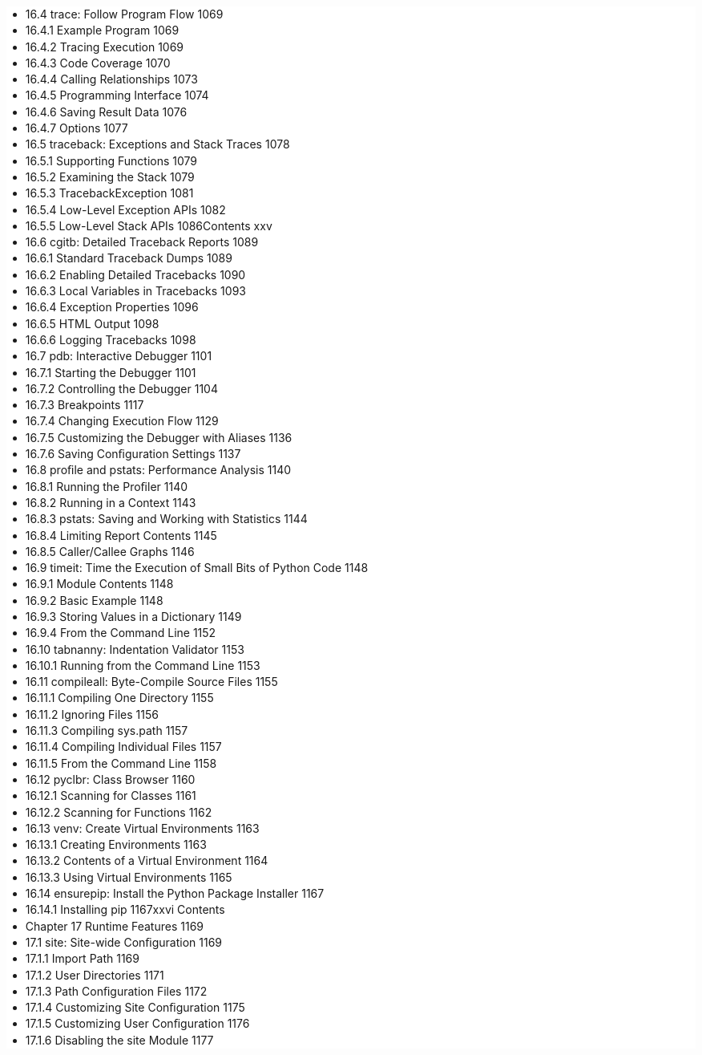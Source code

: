 * 16.4 trace: Follow Program Flow 1069
* 16.4.1 Example Program 1069
* 16.4.2 Tracing Execution 1069
* 16.4.3 Code Coverage 1070
* 16.4.4 Calling Relationships 1073
* 16.4.5 Programming Interface 1074
* 16.4.6 Saving Result Data 1076
* 16.4.7 Options 1077
* 16.5 traceback: Exceptions and Stack Traces 1078
* 16.5.1 Supporting Functions 1079
* 16.5.2 Examining the Stack 1079
* 16.5.3 TracebackException 1081
* 16.5.4 Low-Level Exception APIs 1082
* 16.5.5 Low-Level Stack APIs 1086Contents xxv
* 16.6 cgitb: Detailed Traceback Reports 1089
* 16.6.1 Standard Traceback Dumps 1089
* 16.6.2 Enabling Detailed Tracebacks 1090
* 16.6.3 Local Variables in Tracebacks 1093
* 16.6.4 Exception Properties 1096
* 16.6.5 HTML Output 1098
* 16.6.6 Logging Tracebacks 1098
* 16.7 pdb: Interactive Debugger 1101
* 16.7.1 Starting the Debugger 1101
* 16.7.2 Controlling the Debugger 1104
* 16.7.3 Breakpoints 1117
* 16.7.4 Changing Execution Flow 1129
* 16.7.5 Customizing the Debugger with Aliases 1136
* 16.7.6 Saving Conﬁguration Settings 1137
* 16.8 proﬁle and pstats: Performance Analysis 1140
* 16.8.1 Running the Proﬁler 1140
* 16.8.2 Running in a Context 1143
* 16.8.3 pstats: Saving and Working with Statistics 1144
* 16.8.4 Limiting Report Contents 1145
* 16.8.5 Caller/Callee Graphs 1146
* 16.9 timeit: Time the Execution of Small Bits of Python Code 1148
* 16.9.1 Module Contents 1148
* 16.9.2 Basic Example 1148
* 16.9.3 Storing Values in a Dictionary 1149
* 16.9.4 From the Command Line 1152
* 16.10 tabnanny: Indentation Validator 1153
* 16.10.1 Running from the Command Line 1153
* 16.11 compileall: Byte-Compile Source Files 1155
* 16.11.1 Compiling One Directory 1155
* 16.11.2 Ignoring Files 1156
* 16.11.3 Compiling sys.path 1157
* 16.11.4 Compiling Individual Files 1157
* 16.11.5 From the Command Line 1158
* 16.12 pyclbr: Class Browser 1160
* 16.12.1 Scanning for Classes 1161
* 16.12.2 Scanning for Functions 1162
* 16.13 venv: Create Virtual Environments 1163
* 16.13.1 Creating Environments 1163
* 16.13.2 Contents of a Virtual Environment 1164
* 16.13.3 Using Virtual Environments 1165
* 16.14 ensurepip: Install the Python Package Installer 1167
* 16.14.1 Installing pip 1167xxvi Contents
* Chapter 17 Runtime Features 1169
* 17.1 site: Site-wide Conﬁguration 1169
* 17.1.1 Import Path 1169
* 17.1.2 User Directories 1171
* 17.1.3 Path Conﬁguration Files 1172
* 17.1.4 Customizing Site Conﬁguration 1175
* 17.1.5 Customizing User Conﬁguration 1176
* 17.1.6 Disabling the site Module 1177